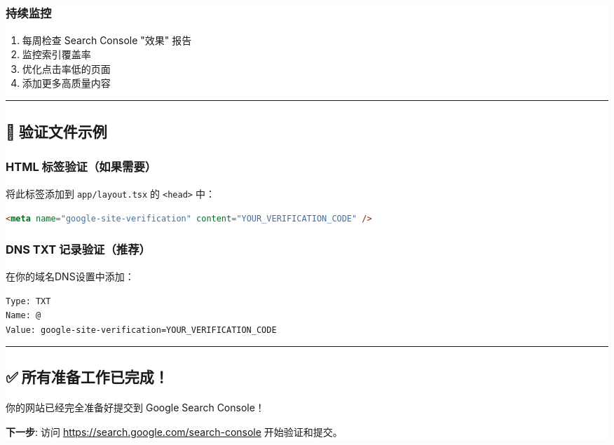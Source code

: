 ### 持续监控
1. 每周检查 Search Console "效果" 报告
2. 监控索引覆盖率
3. 优化点击率低的页面
4. 添加更多高质量内容

---

## 📝 验证文件示例

### HTML 标签验证（如果需要）
将此标签添加到 `app/layout.tsx` 的 `<head>` 中：
```html
<meta name="google-site-verification" content="YOUR_VERIFICATION_CODE" />
```

### DNS TXT 记录验证（推荐）
在你的域名DNS设置中添加：
```
Type: TXT
Name: @
Value: google-site-verification=YOUR_VERIFICATION_CODE
```

---

## ✅ 所有准备工作已完成！

你的网站已经完全准备好提交到 Google Search Console！

**下一步**: 访问 https://search.google.com/search-console 开始验证和提交。
